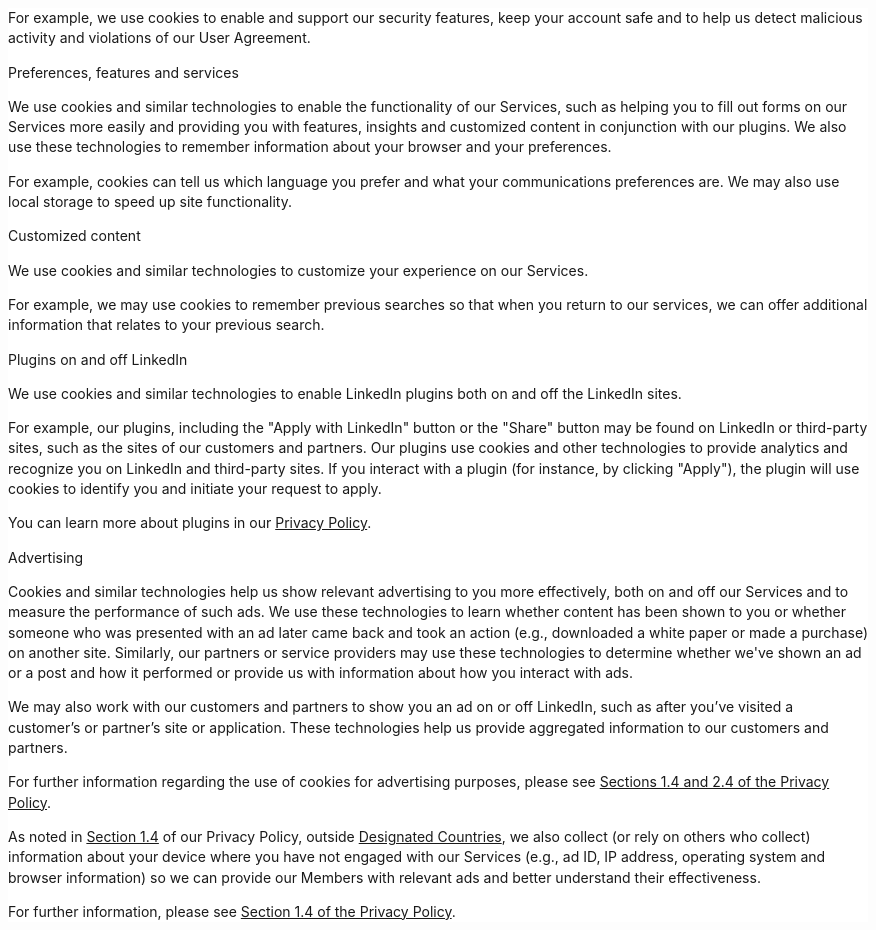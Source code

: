 For example, we use cookies to enable and support our security features, keep your account safe and to help us detect malicious activity and violations of our User Agreement.

Preferences, features and services

We use cookies and similar technologies to enable the functionality of our Services, such as helping you to fill out forms on our Services more easily and providing you with features, insights and customized content in conjunction with our plugins. We also use these technologies to remember information about your browser and your preferences.

For example, cookies can tell us which language you prefer and what your communications preferences are. We may also use local storage to speed up site functionality.

Customized content

We use cookies and similar technologies to customize your experience on our Services.

For example, we may use cookies to remember previous searches so that when you return to our services, we can offer additional information that relates to your previous search.

Plugins on and off LinkedIn

We use cookies and similar technologies to enable LinkedIn plugins both on and off the LinkedIn sites.

For example, our plugins, including the "Apply with LinkedIn" button or the "Share" button may be found on LinkedIn or third-party sites, such as the sites of our customers and partners. Our plugins use cookies and other technologies to provide analytics and recognize you on LinkedIn and third-party sites. If you interact with a plugin (for instance, by clicking "Apply"), the plugin will use cookies to identify you and initiate your request to apply.

You can learn more about plugins in our [Privacy Policy](https://www.linkedin.com/legal/privacy-policy).

Advertising

Cookies and similar technologies help us show relevant advertising to you more effectively, both on and off our Services and to measure the performance of such ads. We use these technologies to learn whether content has been shown to you or whether someone who was presented with an ad later came back and took an action (e.g., downloaded a white paper or made a purchase) on another site. Similarly, our partners or service providers may use these technologies to determine whether we've shown an ad or a post and how it performed or provide us with information about how you interact with ads.

We may also work with our customers and partners to show you an ad on or off LinkedIn, such as after you’ve visited a customer’s or partner’s site or application. These technologies help us provide aggregated information to our customers and partners.

For further information regarding the use of cookies for advertising purposes, please see [Sections 1.4 and 2.4 of the Privacy Policy](https://www.linkedin.com/legal/privacy-policy).

As noted in [Section 1.4](https://www.linkedin.com/legal/privacy-policy#collect) of our Privacy Policy, outside [Designated Countries](https://www.linkedin.com/legal/privacy-policy), we also collect (or rely on others who collect) information about your device where you have not engaged with our Services (e.g., ad ID, IP address, operating system and browser information) so we can provide our Members with relevant ads and better understand their effectiveness.

For further information, please see [Section 1.4 of the Privacy Policy](https://www.linkedin.com/legal/privacy-policy).
